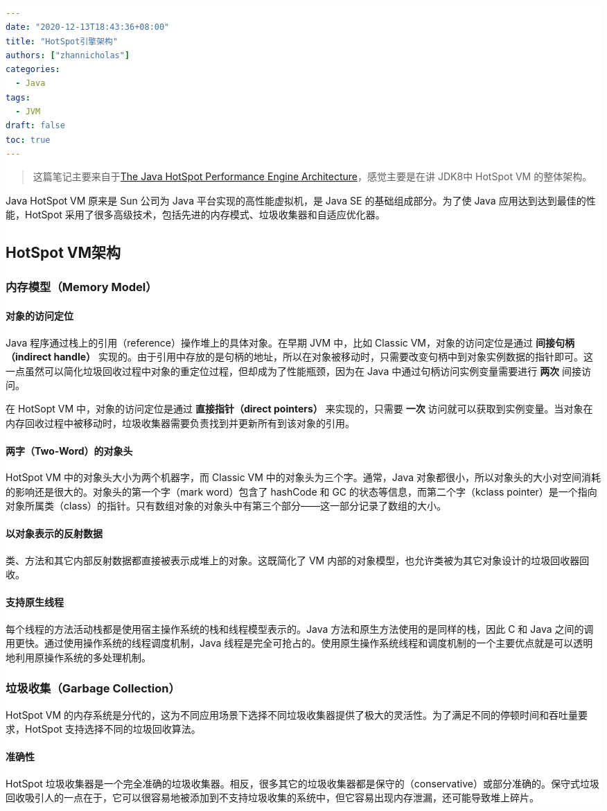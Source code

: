 ```yaml
---
date: "2020-12-13T18:43:36+08:00"
title: "HotSpot引擎架构"
authors: ["zhannicholas"]
categories:
  - Java
tags:
  - JVM
draft: false
toc: true
---
```

> 这篇笔记主要来自于[The Java HotSpot Performance Engine Architecture](https://www.oracle.com/technetwork/java/whitepaper-135217.html)，感觉主要是在讲 JDK8中 HotSpot VM 的整体架构。

Java HotSpot VM 原来是 Sun 公司为 Java 平台实现的高性能虚拟机，是 Java SE 的基础组成部分。为了使 Java 应用达到达到最佳的性能，HotSpot 采用了很多高级技术，包括先进的内存模式、垃圾收集器和自适应优化器。

## HotSpot VM架构

### 内存模型（Memory Model）

#### 对象的访问定位

Java 程序通过栈上的引用（reference）操作堆上的具体对象。在早期 JVM 中，比如 Classic VM，对象的访问定位是通过 **间接句柄（indirect handle）** 实现的。由于引用中存放的是句柄的地址，所以在对象被移动时，只需要改变句柄中到对象实例数据的指针即可。这一点虽然可以简化垃圾回收过程中对象的重定位过程，但却成为了性能瓶颈，因为在 Java 中通过句柄访问实例变量需要进行 **两次** 间接访问。

在 HotSopt VM 中，对象的访问定位是通过 **直接指针（direct pointers）** 来实现的，只需要 **一次** 访问就可以获取到实例变量。当对象在内存回收过程中被移动时，垃圾收集器需要负责找到并更新所有到该对象的引用。

#### 两字（Two-Word）的对象头

HotSpot VM 中的对象头大小为两个机器字，而 Classic VM 中的对象头为三个字。通常，Java 对象都很小，所以对象头的大小对空间消耗的影响还是很大的。对象头的第一个字（mark word）包含了 hashCode 和 GC 的状态等信息，而第二个字（kclass pointer）是一个指向对象所属类（class）的指针。只有数组对象的对象头中有第三个部分——这一部分记录了数组的大小。

#### 以对象表示的反射数据

类、方法和其它内部反射数据都直接被表示成堆上的对象。这既简化了 VM 内部的对象模型，也允许类被为其它对象设计的垃圾回收器回收。

#### 支持原生线程

每个线程的方法活动栈都是使用宿主操作系统的栈和线程模型表示的。Java 方法和原生方法使用的是同样的栈，因此 C 和 Java 之间的调用更快。通过使用操作系统的线程调度机制，Java 线程是完全可抢占的。使用原生操作系统线程和调度机制的一个主要优点就是可以透明地利用原操作系统的多处理机制。

### 垃圾收集（Garbage Collection）

HotSpot VM 的内存系统是分代的，这为不同应用场景下选择不同垃圾收集器提供了极大的灵活性。为了满足不同的停顿时间和吞吐量要求，HotSpot 支持选择不同的垃圾回收算法。

#### 准确性

HotSpot 垃圾收集器是一个完全准确的垃圾收集器。相反，很多其它的垃圾收集器都是保守的（conservative）或部分准确的。保守式垃圾回收吸引人的一点在于，它可以很容易地被添加到不支持垃圾收集的系统中，但它容易出现内存泄漏，还可能导致堆上碎片。
